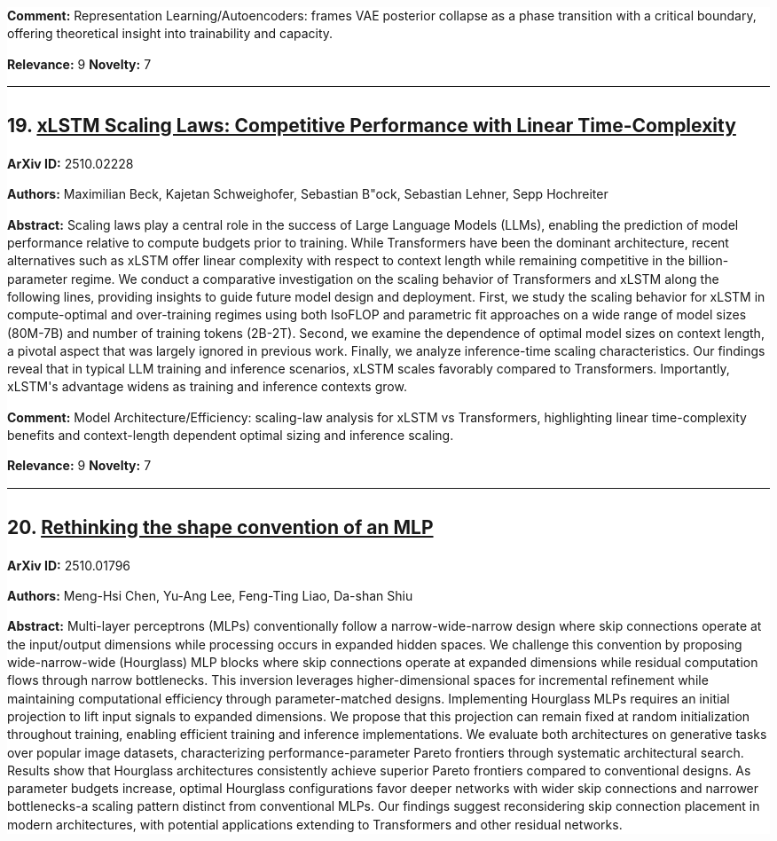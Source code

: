 **Comment:** Representation Learning/Autoencoders: frames VAE posterior collapse as a phase transition with a critical boundary, offering theoretical insight into trainability and capacity.

**Relevance:** 9
**Novelty:** 7

---

## 19. [xLSTM Scaling Laws: Competitive Performance with Linear Time-Complexity](https://arxiv.org/abs/2510.02228) <a id="link19"></a>

**ArXiv ID:** 2510.02228

**Authors:** Maximilian Beck, Kajetan Schweighofer, Sebastian B\"ock, Sebastian Lehner, Sepp Hochreiter

**Abstract:** Scaling laws play a central role in the success of Large Language Models (LLMs), enabling the prediction of model performance relative to compute budgets prior to training. While Transformers have been the dominant architecture, recent alternatives such as xLSTM offer linear complexity with respect to context length while remaining competitive in the billion-parameter regime. We conduct a comparative investigation on the scaling behavior of Transformers and xLSTM along the following lines, providing insights to guide future model design and deployment. First, we study the scaling behavior for xLSTM in compute-optimal and over-training regimes using both IsoFLOP and parametric fit approaches on a wide range of model sizes (80M-7B) and number of training tokens (2B-2T). Second, we examine the dependence of optimal model sizes on context length, a pivotal aspect that was largely ignored in previous work. Finally, we analyze inference-time scaling characteristics. Our findings reveal that in typical LLM training and inference scenarios, xLSTM scales favorably compared to Transformers. Importantly, xLSTM's advantage widens as training and inference contexts grow.

**Comment:** Model Architecture/Efficiency: scaling-law analysis for xLSTM vs Transformers, highlighting linear time-complexity benefits and context-length dependent optimal sizing and inference scaling.

**Relevance:** 9
**Novelty:** 7

---

## 20. [Rethinking the shape convention of an MLP](https://arxiv.org/abs/2510.01796) <a id="link20"></a>

**ArXiv ID:** 2510.01796

**Authors:** Meng-Hsi Chen, Yu-Ang Lee, Feng-Ting Liao, Da-shan Shiu

**Abstract:** Multi-layer perceptrons (MLPs) conventionally follow a narrow-wide-narrow design where skip connections operate at the input/output dimensions while processing occurs in expanded hidden spaces. We challenge this convention by proposing wide-narrow-wide (Hourglass) MLP blocks where skip connections operate at expanded dimensions while residual computation flows through narrow bottlenecks. This inversion leverages higher-dimensional spaces for incremental refinement while maintaining computational efficiency through parameter-matched designs. Implementing Hourglass MLPs requires an initial projection to lift input signals to expanded dimensions. We propose that this projection can remain fixed at random initialization throughout training, enabling efficient training and inference implementations. We evaluate both architectures on generative tasks over popular image datasets, characterizing performance-parameter Pareto frontiers through systematic architectural search. Results show that Hourglass architectures consistently achieve superior Pareto frontiers compared to conventional designs. As parameter budgets increase, optimal Hourglass configurations favor deeper networks with wider skip connections and narrower bottlenecks-a scaling pattern distinct from conventional MLPs. Our findings suggest reconsidering skip connection placement in modern architectures, with potential applications extending to Transformers and other residual networks.
